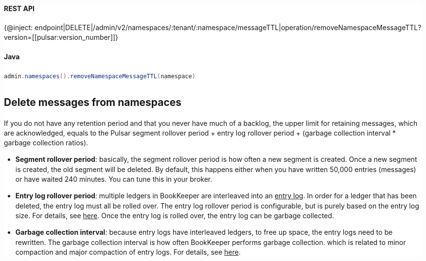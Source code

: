 #### REST API

{@inject: endpoint|DELETE|/admin/v2/namespaces/:tenant/:namespace/messageTTL|operation/removeNamespaceMessageTTL?version=[[pulsar:version_number]]}

#### Java

```java
admin.namespaces().removeNamespaceMessageTTL(namespace)
```
## Delete messages from namespaces

If you do not have any retention period and that you never have much of a backlog, the upper limit for retaining messages, which are acknowledged, equals to the Pulsar segment rollover period + entry log rollover period + (garbage collection interval * garbage collection ratios).

- **Segment rollover period**: basically, the segment rollover period is how often a new segment is created. Once a new segment is created, the old segment will be deleted. By default, this happens either when you have written 50,000 entries (messages) or have waited 240 minutes. You can tune this in your broker.

- **Entry log rollover period**: multiple ledgers in BookKeeper are interleaved into an [entry log](https://bookkeeper.apache.org/docs/4.11.1/getting-started/concepts/#entry-logs). In order for a ledger that has been deleted, the entry log must all be rolled over.
The entry log rollover period is configurable, but is purely based on the entry log size. For details, see [here](https://bookkeeper.apache.org/docs/4.11.1/reference/config/#entry-log-settings). Once the entry log is rolled over, the entry log can be garbage collected.

- **Garbage collection interval**: because entry logs have interleaved ledgers, to free up space, the entry logs need to be rewritten. The garbage collection interval is how often BookKeeper performs garbage collection. which is related to minor compaction and major compaction of entry logs. For details, see [here](https://bookkeeper.apache.org/docs/4.11.1/reference/config/#entry-log-compaction-settings).
